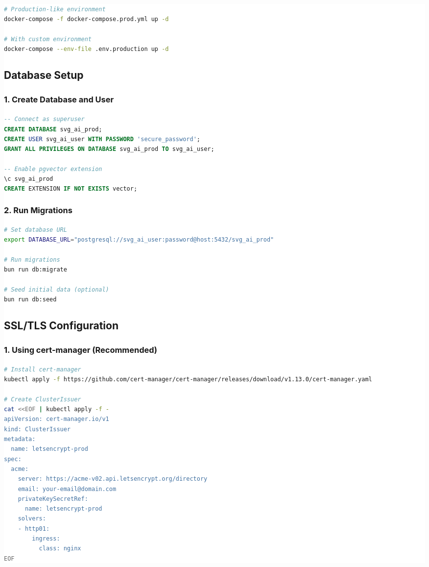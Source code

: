 ```bash
# Production-like environment
docker-compose -f docker-compose.prod.yml up -d

# With custom environment
docker-compose --env-file .env.production up -d
```

## Database Setup

### 1. Create Database and User

```sql
-- Connect as superuser
CREATE DATABASE svg_ai_prod;
CREATE USER svg_ai_user WITH PASSWORD 'secure_password';
GRANT ALL PRIVILEGES ON DATABASE svg_ai_prod TO svg_ai_user;

-- Enable pgvector extension
\c svg_ai_prod
CREATE EXTENSION IF NOT EXISTS vector;
```

### 2. Run Migrations

```bash
# Set database URL
export DATABASE_URL="postgresql://svg_ai_user:password@host:5432/svg_ai_prod"

# Run migrations
bun run db:migrate

# Seed initial data (optional)
bun run db:seed
```

## SSL/TLS Configuration

### 1. Using cert-manager (Recommended)

```bash
# Install cert-manager
kubectl apply -f https://github.com/cert-manager/cert-manager/releases/download/v1.13.0/cert-manager.yaml

# Create ClusterIssuer
cat <<EOF | kubectl apply -f -
apiVersion: cert-manager.io/v1
kind: ClusterIssuer
metadata:
  name: letsencrypt-prod
spec:
  acme:
    server: https://acme-v02.api.letsencrypt.org/directory
    email: your-email@domain.com
    privateKeySecretRef:
      name: letsencrypt-prod
    solvers:
    - http01:
        ingress:
          class: nginx
EOF
```
